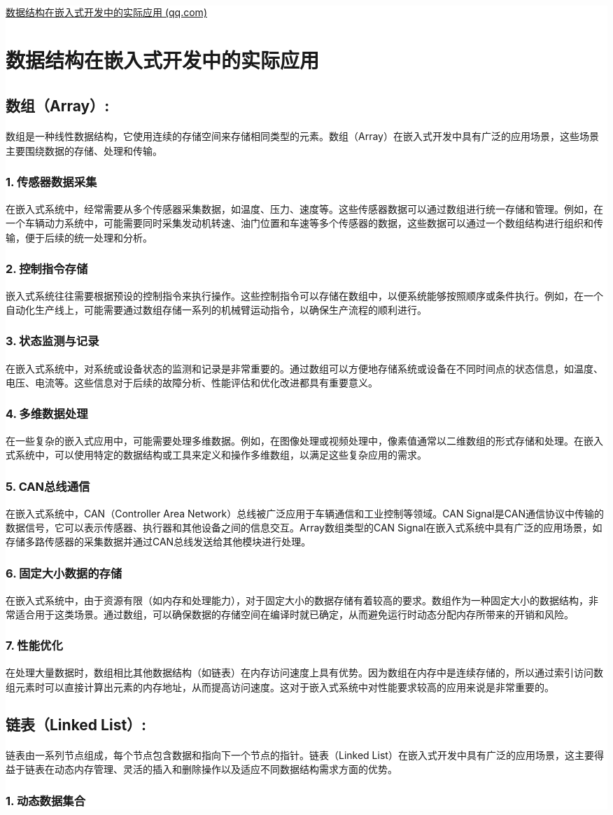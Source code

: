 [数据结构在嵌入式开发中的实际应用 (qq.com)](https://mp.weixin.qq.com/s/c75QPfdjhTfx_LrQdzWmrA)



# 数据结构在嵌入式开发中的实际应用



## **数组（Array）**:

数组是一种线性数据结构，它使用连续的存储空间来存储相同类型的元素。数组（Array）在嵌入式开发中具有广泛的应用场景，这些场景主要围绕数据的存储、处理和传输。

### **1. 传感器数据采集**

在嵌入式系统中，经常需要从多个传感器采集数据，如温度、压力、速度等。这些传感器数据可以通过数组进行统一存储和管理。例如，在一个车辆动力系统中，可能需要同时采集发动机转速、油门位置和车速等多个传感器的数据，这些数据可以通过一个数组结构进行组织和传输，便于后续的统一处理和分析。

### **2. 控制指令存储**

嵌入式系统往往需要根据预设的控制指令来执行操作。这些控制指令可以存储在数组中，以便系统能够按照顺序或条件执行。例如，在一个自动化生产线上，可能需要通过数组存储一系列的机械臂运动指令，以确保生产流程的顺利进行。

### **3. 状态监测与记录**

在嵌入式系统中，对系统或设备状态的监测和记录是非常重要的。通过数组可以方便地存储系统或设备在不同时间点的状态信息，如温度、电压、电流等。这些信息对于后续的故障分析、性能评估和优化改进都具有重要意义。

### **4. 多维数据处理**

在一些复杂的嵌入式应用中，可能需要处理多维数据。例如，在图像处理或视频处理中，像素值通常以二维数组的形式存储和处理。在嵌入式系统中，可以使用特定的数据结构或工具来定义和操作多维数组，以满足这些复杂应用的需求。

### **5. CAN总线通信**

在嵌入式系统中，CAN（Controller Area Network）总线被广泛应用于车辆通信和工业控制等领域。CAN Signal是CAN通信协议中传输的数据信号，它可以表示传感器、执行器和其他设备之间的信息交互。Array数组类型的CAN Signal在嵌入式系统中具有广泛的应用场景，如存储多路传感器的采集数据并通过CAN总线发送给其他模块进行处理。

### **6. 固定大小数据的存储**

在嵌入式系统中，由于资源有限（如内存和处理能力），对于固定大小的数据存储有着较高的要求。数组作为一种固定大小的数据结构，非常适合用于这类场景。通过数组，可以确保数据的存储空间在编译时就已确定，从而避免运行时动态分配内存所带来的开销和风险。

### **7. 性能优化**

在处理大量数据时，数组相比其他数据结构（如链表）在内存访问速度上具有优势。因为数组在内存中是连续存储的，所以通过索引访问数组元素时可以直接计算出元素的内存地址，从而提高访问速度。这对于嵌入式系统中对性能要求较高的应用来说是非常重要的。



## **链表（Linked List）:**

链表由一系列节点组成，每个节点包含数据和指向下一个节点的指针。链表（Linked List）在嵌入式开发中具有广泛的应用场景，这主要得益于链表在动态内存管理、灵活的插入和删除操作以及适应不同数据结构需求方面的优势。

### **1. 动态数据集合**
